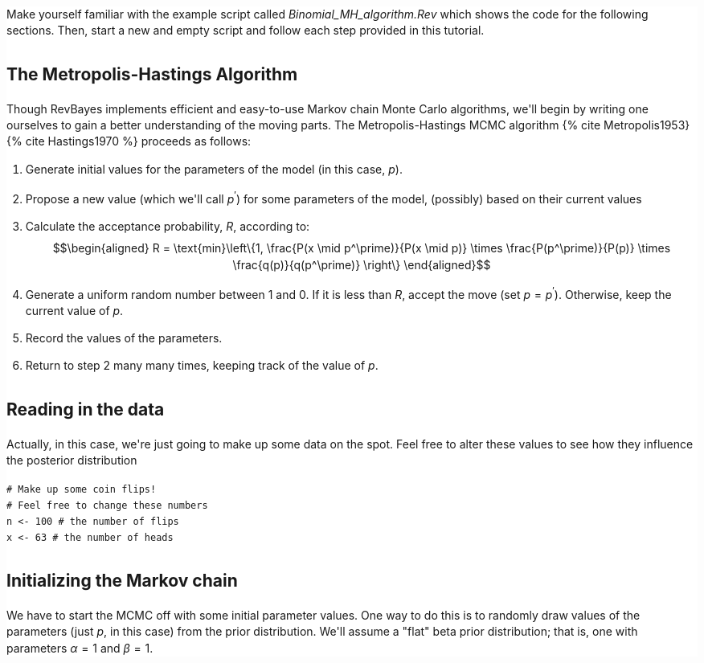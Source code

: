 Make yourself familiar with the example script called
*Binomial_MH_algorithm.Rev* which shows the code for the following
sections. Then, start a new and empty script and follow each step
provided in this tutorial.

The Metropolis-Hastings Algorithm
---------------------------------

Though RevBayes implements efficient and easy-to-use Markov chain
Monte Carlo algorithms, we'll begin by writing one ourselves to gain a
better understanding of the moving parts. The Metropolis-Hastings MCMC
algorithm {% cite Metropolis1953} {% cite Hastings1970 %} proceeds as follows:

1.  Generate initial values for the parameters of the model (in this
    case, $p$).

2.  Propose a new value (which we'll call $p^\prime$) for some
    parameters of the model, (possibly) based on their current values

3.  Calculate the acceptance probability, $R$, according to:
    $$\begin{aligned}
    		R = \text{min}\left\{1, \frac{P(x \mid p^\prime)}{P(x \mid p)} \times \frac{P(p^\prime)}{P(p)} \times \frac{q(p)}{q(p^\prime)} \right\}
    	\end{aligned}$$

4.  Generate a uniform random number between 1 and 0. If it is less than
    $R$, accept the move (set $p = p^\prime$). Otherwise, keep the
    current value of $p$.

5.  Record the values of the parameters.

6.  Return to step 2 many many times, keeping track of the value of $p$.

Reading in the data
-------------------

Actually, in this case, we're just going to make up some data on the
spot. Feel free to alter these values to see how they influence the
posterior distribution

    # Make up some coin flips!
    # Feel free to change these numbers
    n <- 100 # the number of flips
    x <- 63	# the number of heads

Initializing the Markov chain
-----------------------------

We have to start the MCMC off with some initial parameter values. One
way to do this is to randomly draw values of the parameters (just $p$,
in this case) from the prior distribution. We'll assume a "flat" beta
prior distribution; that is, one with parameters $\alpha = 1$ and
$\beta = 1$.
